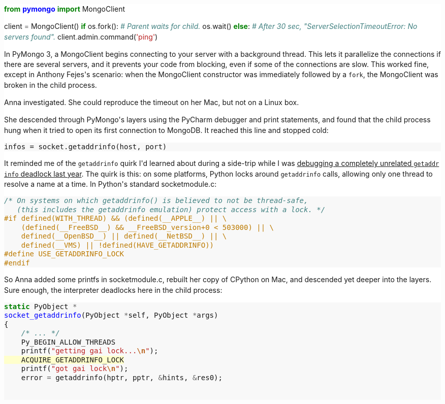<span style="color: #008000; font-weight: bold">from</span> <span style="color: #0000FF; font-weight: bold">pymongo</span> <span style="color: #008000; font-weight: bold">import</span> MongoClient


client <span style="color: #666666">=</span> MongoClient()
<span style="color: #008000; font-weight: bold">if</span> os<span style="color: #666666">.</span>fork():
    <span style="color: #408080; font-style: italic"># Parent waits for child.</span>
    os<span style="color: #666666">.</span>wait()
<span style="color: #008000; font-weight: bold">else</span>:
    <span style="color: #408080; font-style: italic"># After 30 sec, &quot;ServerSelectionTimeoutError: No servers found&quot;.</span>
    client<span style="color: #666666">.</span>admin<span style="color: #666666">.</span>command(<span style="color: #BA2121">&#39;ping&#39;</span>)
</pre></div>


<p>In PyMongo 3, a MongoClient begins connecting to your server with a background thread. This lets it parallelize the connections if there are several servers, and it prevents your code from blocking, even if some of the connections are slow. This worked fine, except in Anthony Fejes's scenario: when the MongoClient constructor was immediately followed by a <code>fork</code>, the MongoClient was broken in the child process.</p>
<p>Anna investigated. She could reproduce the timeout on her Mac, but not on a Linux box.</p>
<p>She descended through PyMongo's layers using the PyCharm debugger and print statements, and found that the child process hung when it tried to open its first connection to MongoDB. It reached this line and stopped cold:</p>
<div class="codehilite" style="background: #f8f8f8"><pre style="line-height: 125%">infos = socket.getaddrinfo(host, port)
</pre></div>


<p>It reminded me of the <code>getaddrinfo</code> quirk I'd learned about during a side-trip while I was <a href="/blog/weird-green-bug/">debugging a completely unrelated <code>getaddrinfo</code> deadlock last year</a>. The quirk is this: on some platforms, Python locks around <code>getaddrinfo</code> calls, allowing only one thread to resolve a name at a time. In Python's standard socketmodule.c:</p>
<div class="codehilite" style="background: #f8f8f8"><pre style="line-height: 125%"><span style="color: #408080; font-style: italic">/* On systems on which getaddrinfo() is believed to not be thread-safe,</span>
<span style="color: #408080; font-style: italic">   (this includes the getaddrinfo emulation) protect access with a lock. */</span>
<span style="color: #BC7A00">#if defined(WITH_THREAD) &amp;&amp; (defined(__APPLE__) || \</span>
<span style="color: #BC7A00">    (defined(__FreeBSD__) &amp;&amp; __FreeBSD_version+0 &lt; 503000) || \</span>
<span style="color: #BC7A00">    defined(__OpenBSD__) || defined(__NetBSD__) || \</span>
<span style="color: #BC7A00">    defined(__VMS) || !defined(HAVE_GETADDRINFO))</span>
<span style="color: #BC7A00">#define USE_GETADDRINFO_LOCK</span>
<span style="color: #BC7A00">#endif</span>
</pre></div>


<p>So Anna added some printfs in socketmodule.c, rebuilt her copy of CPython on Mac, and descended yet deeper into the layers. Sure enough, the interpreter deadlocks here in the child process:</p>
<div class="codehilite" style="background: #f8f8f8"><pre style="line-height: 125%"><span style="color: #008000; font-weight: bold">static</span> PyObject <span style="color: #666666">*</span>
<span style="color: #0000FF">socket_getaddrinfo</span>(PyObject <span style="color: #666666">*</span>self, PyObject <span style="color: #666666">*</span>args)
{
    <span style="color: #408080; font-style: italic">/* ... */</span>
    Py_BEGIN_ALLOW_THREADS
    printf(<span style="color: #BA2121">&quot;getting gai lock...</span><span style="color: #BB6622; font-weight: bold">\n</span><span style="color: #BA2121">&quot;</span>);
<span style="background-color: #ffffcc">    ACQUIRE_GETADDRINFO_LOCK
</span>    printf(<span style="color: #BA2121">&quot;got gai lock</span><span style="color: #BB6622; font-weight: bold">\n</span><span style="color: #BA2121">&quot;</span>);
    error <span style="color: #666666">=</span> getaddrinfo(hptr, pptr, <span style="color: #666666">&amp;</span>hints, <span style="color: #666666">&amp;</span>res0);